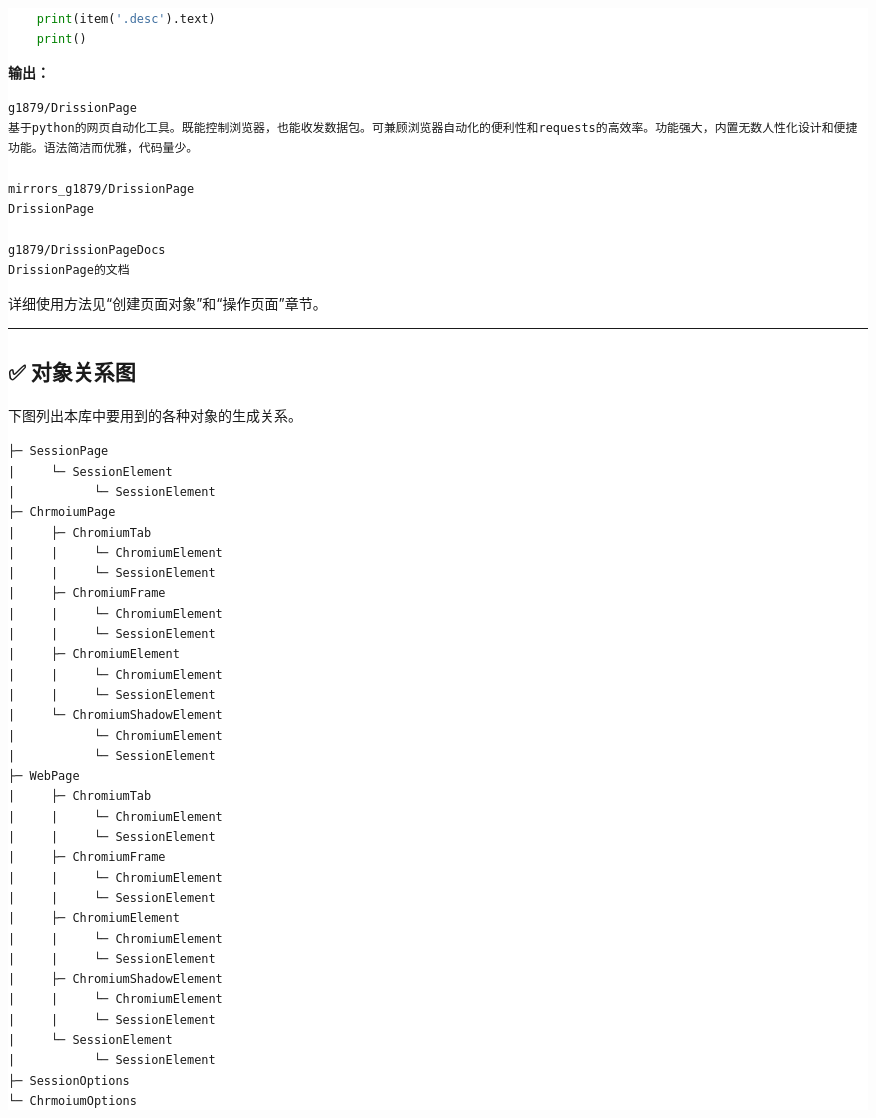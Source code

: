 ```python
    print(item('.desc').text)
    print()
```

**输出：**

```shell
g1879/DrissionPage
基于python的网页自动化工具。既能控制浏览器，也能收发数据包。可兼顾浏览器自动化的便利性和requests的高效率。功能强大，内置无数人性化设计和便捷功能。语法简洁而优雅，代码量少。

mirrors_g1879/DrissionPage
DrissionPage

g1879/DrissionPageDocs
DrissionPage的文档
```

详细使用方法见“创建页面对象”和“操作页面”章节。

---

## ✅️️ 对象关系图

下图列出本库中要用到的各种对象的生成关系。

```
├─ SessionPage
|     └─ SessionElement
|           └─ SessionElement
├─ ChrmoiumPage
|     ├─ ChromiumTab
|     |     └─ ChromiumElement
|     |     └─ SessionElement
|     ├─ ChromiumFrame
|     |     └─ ChromiumElement
|     |     └─ SessionElement
|     ├─ ChromiumElement
|     |     └─ ChromiumElement
|     |     └─ SessionElement
|     └─ ChromiumShadowElement
|           └─ ChromiumElement
|           └─ SessionElement
├─ WebPage
|     ├─ ChromiumTab
|     |     └─ ChromiumElement
|     |     └─ SessionElement
|     ├─ ChromiumFrame
|     |     └─ ChromiumElement
|     |     └─ SessionElement
|     ├─ ChromiumElement
|     |     └─ ChromiumElement
|     |     └─ SessionElement
|     ├─ ChromiumShadowElement
|     |     └─ ChromiumElement
|     |     └─ SessionElement
|     └─ SessionElement
|           └─ SessionElement
├─ SessionOptions
└─ ChrmoiumOptions
```
